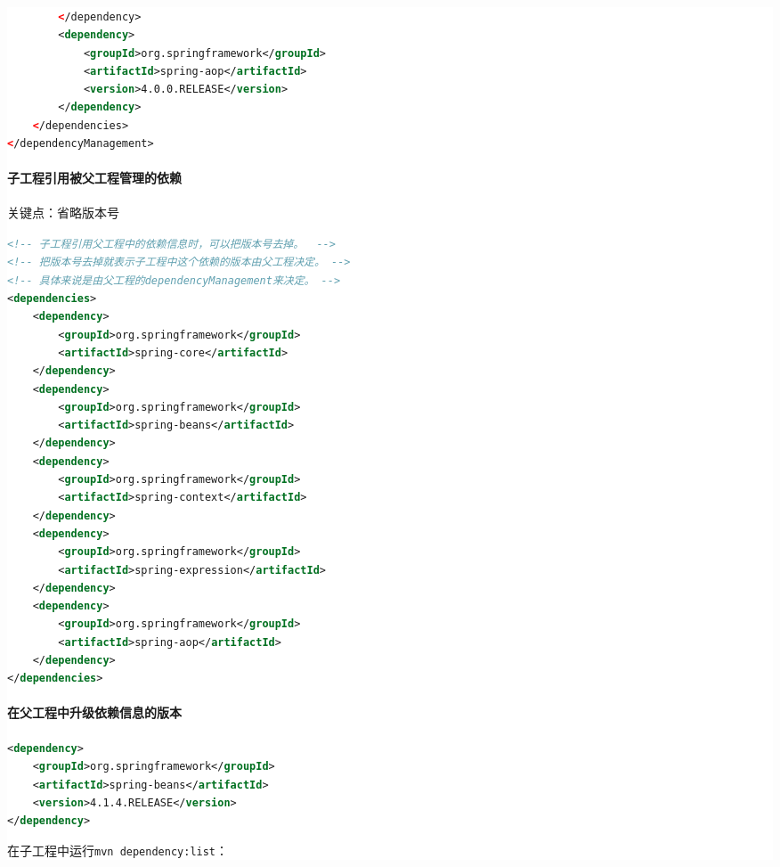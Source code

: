 ```xml
		</dependency>
		<dependency>
			<groupId>org.springframework</groupId>
			<artifactId>spring-aop</artifactId>
			<version>4.0.0.RELEASE</version>
		</dependency>
	</dependencies>
</dependencyManagement>
```

#### 子工程引用被父工程管理的依赖

关键点：省略版本号

```xml
<!-- 子工程引用父工程中的依赖信息时，可以把版本号去掉。	-->
<!-- 把版本号去掉就表示子工程中这个依赖的版本由父工程决定。 -->
<!-- 具体来说是由父工程的dependencyManagement来决定。 -->
<dependencies>
	<dependency>
		<groupId>org.springframework</groupId>
		<artifactId>spring-core</artifactId>
	</dependency>
	<dependency>
		<groupId>org.springframework</groupId>
		<artifactId>spring-beans</artifactId>
	</dependency>
	<dependency>
		<groupId>org.springframework</groupId>
		<artifactId>spring-context</artifactId>
	</dependency>
	<dependency>
		<groupId>org.springframework</groupId>
		<artifactId>spring-expression</artifactId>
	</dependency>
	<dependency>
		<groupId>org.springframework</groupId>
		<artifactId>spring-aop</artifactId>
	</dependency>
</dependencies>
```

#### 在父工程中升级依赖信息的版本

```xml
<dependency>
	<groupId>org.springframework</groupId>
	<artifactId>spring-beans</artifactId>
	<version>4.1.4.RELEASE</version>
</dependency>
```

在子工程中运行`mvn dependency:list`：
